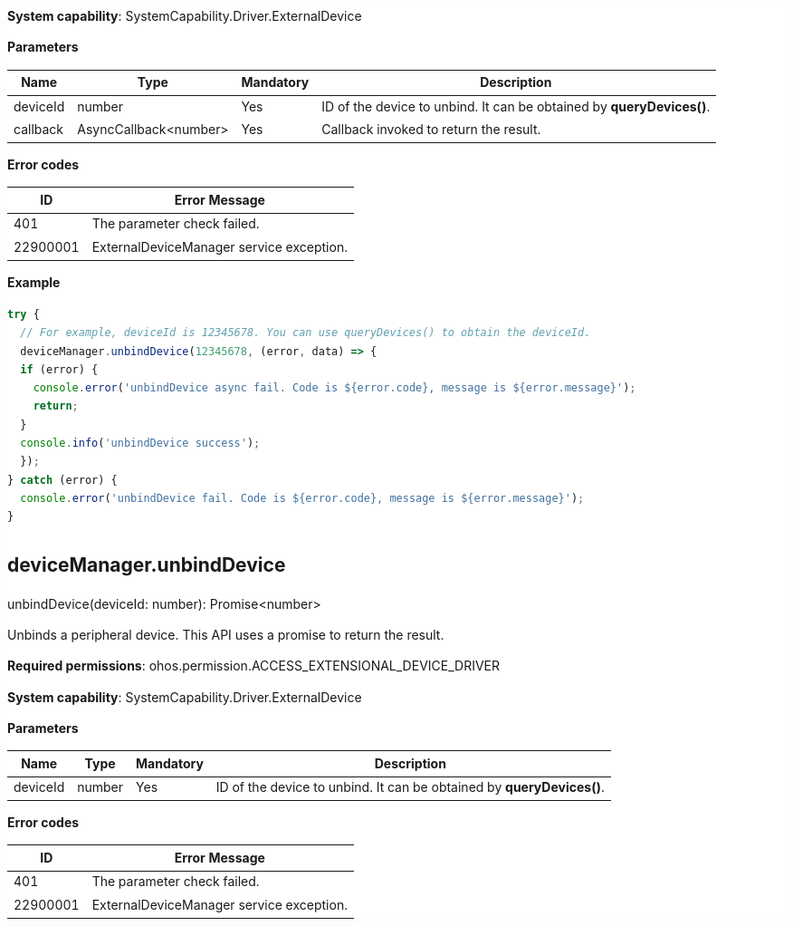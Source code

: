 **System capability**: SystemCapability.Driver.ExternalDevice

**Parameters**

| Name  | Type                       | Mandatory| Description                          |
| -------- | --------------------------- | ---- | ------------------------------ |
| deviceId | number                      | Yes  | ID of the device to unbind. It can be obtained by **queryDevices()**.|
| callback | AsyncCallback&lt;number&gt; | Yes  | Callback invoked to return the result.              |

**Error codes**

| ID| Error Message                                |
| -------- | ---------------------------------------- |
| 401      | The parameter check failed.              |
| 22900001 | ExternalDeviceManager service exception. |

**Example**

```js
try {
  // For example, deviceId is 12345678. You can use queryDevices() to obtain the deviceId.
  deviceManager.unbindDevice(12345678, (error, data) => {
  if (error) {
    console.error('unbindDevice async fail. Code is ${error.code}, message is ${error.message}');
    return;
  }
  console.info('unbindDevice success');
  });
} catch (error) {
  console.error('unbindDevice fail. Code is ${error.code}, message is ${error.message}');
}
```
## deviceManager.unbindDevice

unbindDevice(deviceId: number): Promise&lt;number&gt;

Unbinds a peripheral device. This API uses a promise to return the result.

**Required permissions**: ohos.permission.ACCESS_EXTENSIONAL_DEVICE_DRIVER

**System capability**: SystemCapability.Driver.ExternalDevice

**Parameters**

| Name  | Type  | Mandatory| Description                          |
| -------- | ------ | ---- | ------------------------------ |
| deviceId | number | Yes  | ID of the device to unbind. It can be obtained by **queryDevices()**.|

**Error codes**

| ID| Error Message                                |
| -------- | ---------------------------------------- |
| 401      | The parameter check failed.              |
| 22900001 | ExternalDeviceManager service exception. |
